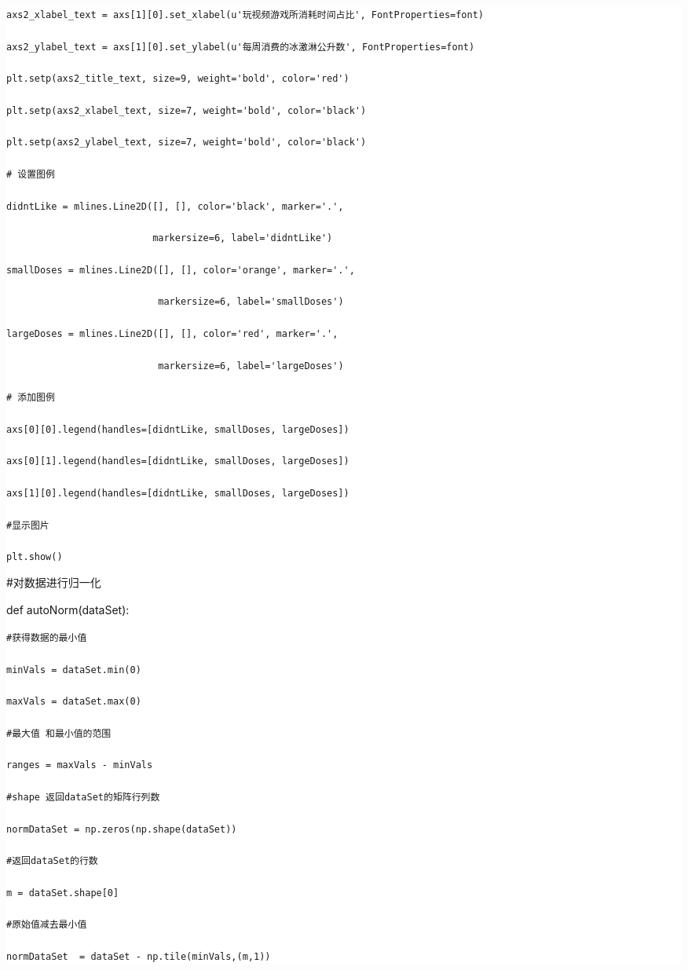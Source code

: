     axs2_xlabel_text = axs[1][0].set_xlabel(u'玩视频游戏所消耗时间占比', FontProperties=font)

    axs2_ylabel_text = axs[1][0].set_ylabel(u'每周消费的冰激淋公升数', FontProperties=font)

    plt.setp(axs2_title_text, size=9, weight='bold', color='red')

    plt.setp(axs2_xlabel_text, size=7, weight='bold', color='black')

    plt.setp(axs2_ylabel_text, size=7, weight='bold', color='black')

    # 设置图例

    didntLike = mlines.Line2D([], [], color='black', marker='.',

                              markersize=6, label='didntLike')

    smallDoses = mlines.Line2D([], [], color='orange', marker='.',

                               markersize=6, label='smallDoses')

    largeDoses = mlines.Line2D([], [], color='red', marker='.',

                               markersize=6, label='largeDoses')

    # 添加图例

    axs[0][0].legend(handles=[didntLike, smallDoses, largeDoses])

    axs[0][1].legend(handles=[didntLike, smallDoses, largeDoses])

    axs[1][0].legend(handles=[didntLike, smallDoses, largeDoses])

    #显示图片

    plt.show()

#对数据进行归一化

def autoNorm(dataSet):

    #获得数据的最小值

    minVals = dataSet.min(0)

    maxVals = dataSet.max(0)

    #最大值 和最小值的范围

    ranges = maxVals - minVals

    #shape 返回dataSet的矩阵行列数

    normDataSet = np.zeros(np.shape(dataSet))

    #返回dataSet的行数

    m = dataSet.shape[0]

    #原始值减去最小值

    normDataSet  = dataSet - np.tile(minVals,(m,1))
